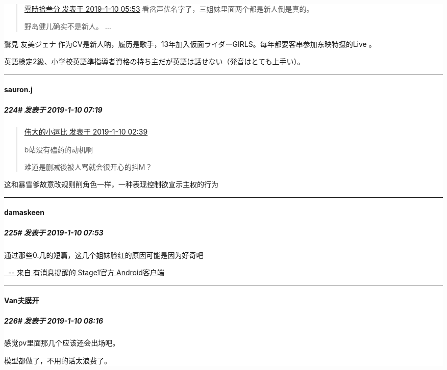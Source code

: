 

<blockquote><a href="httphttps://bbs.saraba1st.com/2b/forum.php?mod=redirect&amp;goto=findpost&amp;pid=42221405&amp;ptid=1572029" target="_blank">零時拾叁分 发表于 2019-1-10 05:53</a>
看岔声优名字了，三姐妹里面两个都是新人倒是真的。

野岛健儿确实不是新人。 ...</blockquote>
鷲見 友美ジェナ 作为CV是新人呐，履历是歌手，13年加入仮面ライダーGIRLS。每年都要客串参加东映特摄的Live 。

英語検定2級、小学校英語準指導者資格の持ち主だが英語は話せない（発音はとても上手い）。








-----

####  sauron.j  
##### 224#       发表于 2019-1-10 07:19



<blockquote><a href="httphttps://bbs.saraba1st.com/2b/forum.php?mod=redirect&amp;goto=findpost&amp;pid=42221061&amp;ptid=1572029" target="_blank">伟大的小逗比 发表于 2019-1-10 02:39</a>

b站没有磕药的动机啊

难道是删减後被人骂就会很开心的抖M？</blockquote>
这和暴雪爹故意改规则削角色一样，一种表现控制欲宣示主权的行为







-----

####  damaskeen  
##### 225#       发表于 2019-1-10 07:53




通过那些0.几的短篇，这几个姐妹脸红的原因可能是因为好奇吧

[  -- 来自 有消息提醒的 Stage1官方 Android客户端](https://www.coolapk.com/apk/140634)







-----

####  Van夫膜开  
##### 226#       发表于 2019-1-10 08:16




感觉pv里面那几个应该还会出场吧。


模型都做了，不用的话太浪费了。
